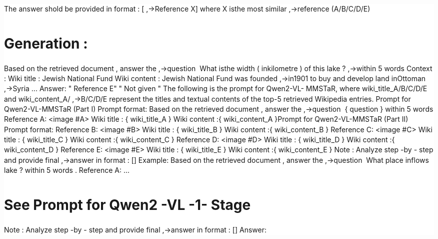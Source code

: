 The answer shold be provided in format : [
,→Reference X] where X isthe most similar
,→reference (A/B/C/D/E)
# Generation :
Based on the retrieved document , answer the
,→question
<image >
What isthe width ( inkilometre ) of this lake ?
,→within 5 words
Context :
Wiki title : Jewish National Fund
Wiki content : Jewish National Fund was founded
,→in1901 to buy and develop land inOttoman
,→Syria ...
Answer:
" Reference E"
" Not given "
The following is the prompt for Qwen2-VL-
MMSTaR, where wiki_title_A/B/C/D/E and wiki_content_A/
,→B/C/D/E represent the titles and textual contents of
the top-5 retrieved Wikipedia entries.
Prompt for Qwen2-VL-MMSTaR (Part I)
Prompt format:
Based on the retrieved document , answer the
,→question
<image >
{ question } within 5 words
Reference A:
<image #A>
Wiki title : { wiki_title_A }
Wiki content :{ wiki_content_A }Prompt for Qwen2-VL-MMSTaR (Part II)
Prompt format:
Reference B:
<image #B>
Wiki title : { wiki_title_B }
Wiki content :{ wiki_content_B }
Reference C:
<image #C>
Wiki title : { wiki_title_C }
Wiki content :{ wiki_content_C }
Reference D:
<image #D>
Wiki title : { wiki_title_D }
Wiki content :{ wiki_content_D }
Reference E:
<image #E>
Wiki title : { wiki_title_E }
Wiki content :{ wiki_content_E }
Note : Analyze step -by - step and provide final
,→answer in format : []
Example:
Based on the retrieved document , answer the
,→question
<image >
What place inflows lake ? within 5 words .
Reference A: ...
# See Prompt for Qwen2 -VL -1- Stage
Note : Analyze step -by - step and provide final
,→answer in format : []
Answer: